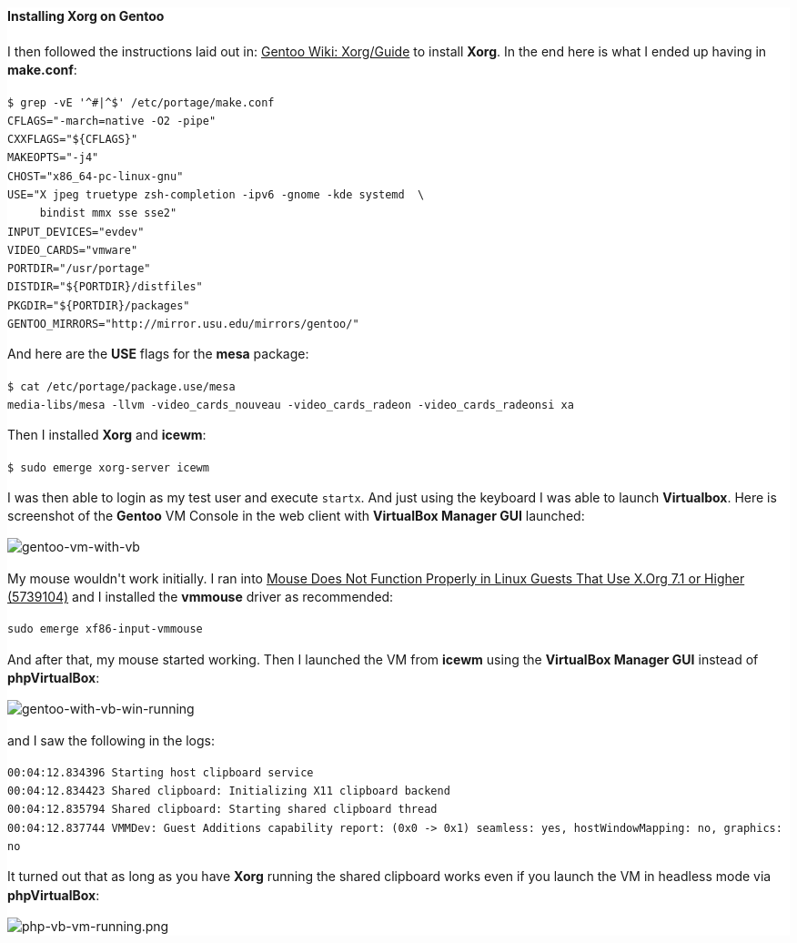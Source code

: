 #### Installing Xorg on Gentoo
I then followed the instructions laid out in: [Gentoo Wiki: Xorg/Guide](https://wiki.gentoo.org/wiki/Xorg/Guide) to install **Xorg**. In the end here is what I ended up having in **make.conf**:

    $ grep -vE '^#|^$' /etc/portage/make.conf
    CFLAGS="-march=native -O2 -pipe"
    CXXFLAGS="${CFLAGS}"
    MAKEOPTS="-j4"
    CHOST="x86_64-pc-linux-gnu"
    USE="X jpeg truetype zsh-completion -ipv6 -gnome -kde systemd  \
         bindist mmx sse sse2"
    INPUT_DEVICES="evdev"
    VIDEO_CARDS="vmware"
    PORTDIR="/usr/portage"
    DISTDIR="${PORTDIR}/distfiles"
    PKGDIR="${PORTDIR}/packages"
    GENTOO_MIRRORS="http://mirror.usu.edu/mirrors/gentoo/"

And here are the **USE** flags for the **mesa** package:

    $ cat /etc/portage/package.use/mesa 
    media-libs/mesa -llvm -video_cards_nouveau -video_cards_radeon -video_cards_radeonsi xa

Then I installed **Xorg** and **icewm**:

    $ sudo emerge xorg-server icewm

I was then able to login as my test user and execute `startx`. And just using the keyboard I was able to launch **Virtualbox**. Here is screenshot of the **Gentoo** VM Console in the web client with **VirtualBox Manager GUI** launched:

![gentoo-vm-with-vb](https://seacloud.cc/d/480b5e8fcd/files/?p=/vb-gentoo-esxi/gentoo-vm-with-vb.png&raw=1)

My mouse wouldn't work initially. I ran into [Mouse Does Not Function Properly in Linux Guests That Use X.Org 7.1 or Higher (5739104)](https://kb.vmware.com/kb/5739104) and I installed the **vmmouse** driver as recommended:

    sudo emerge xf86-input-vmmouse
    
And after that, my mouse started working. Then I launched the VM from **icewm** using the **VirtualBox Manager GUI** instead of **phpVirtualBox**:

![gentoo-with-vb-win-running](https://seacloud.cc/d/480b5e8fcd/files/?p=/vb-gentoo-esxi/gentoo-with-vb-win-running.png&raw=1)

and I saw the following in the logs:

    00:04:12.834396 Starting host clipboard service
    00:04:12.834423 Shared clipboard: Initializing X11 clipboard backend
    00:04:12.835794 Shared clipboard: Starting shared clipboard thread
    00:04:12.837744 VMMDev: Guest Additions capability report: (0x0 -> 0x1) seamless: yes, hostWindowMapping: no, graphics: no

It turned out that as long as you have **Xorg** running the shared clipboard works even if you launch the VM in headless mode via **phpVirtualBox**:

![php-vb-vm-running.png](https://seacloud.cc/d/480b5e8fcd/files/?p=/vb-gentoo-esxi/php-vb-vm-running.png&raw=1)
